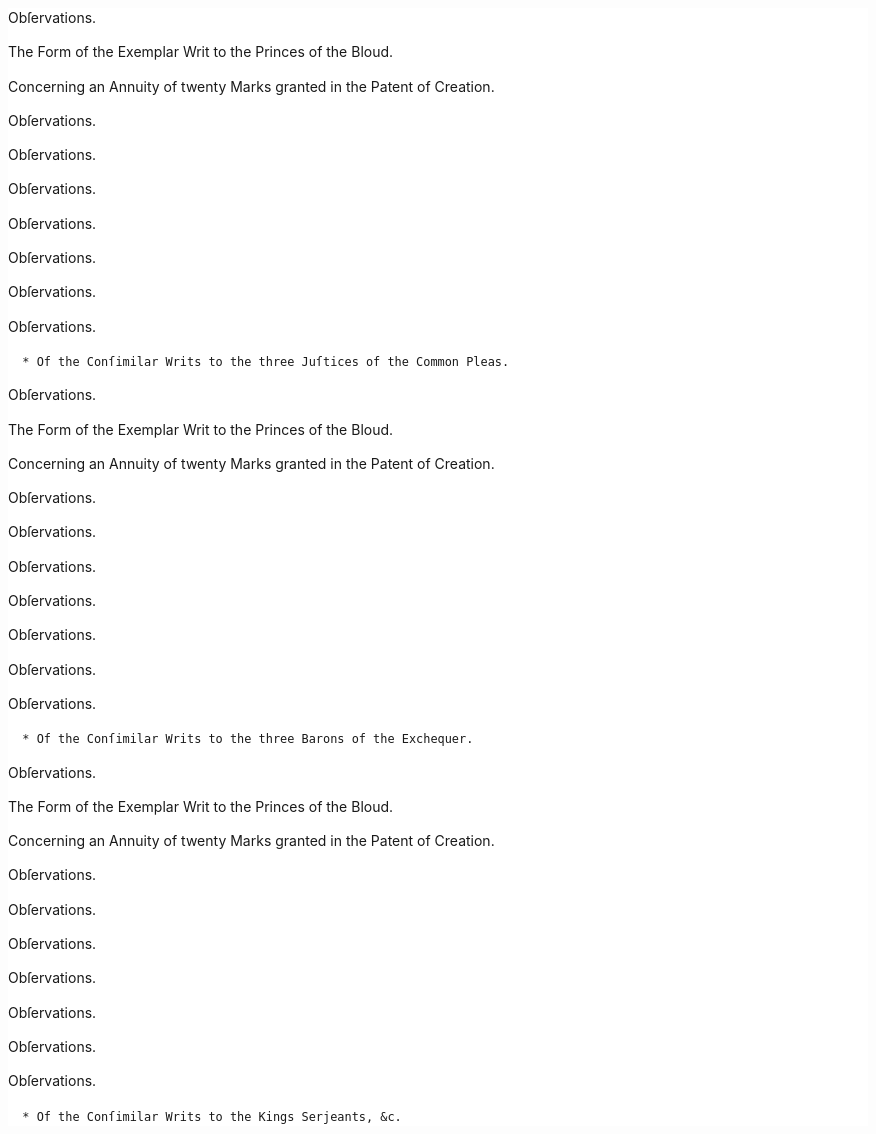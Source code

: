 Obſervations.

The Form of the Exemplar Writ to the Princes of the Bloud.

Concerning an Annuity of twenty Marks granted in the Patent of Creation.

Obſervations.

Obſervations.

Obſervations.

Obſervations.

Obſervations.

Obſervations.

Obſervations.

      * Of the Conſimilar Writs to the three Juſtices of the Common Pleas.

Obſervations.

The Form of the Exemplar Writ to the Princes of the Bloud.

Concerning an Annuity of twenty Marks granted in the Patent of Creation.

Obſervations.

Obſervations.

Obſervations.

Obſervations.

Obſervations.

Obſervations.

Obſervations.

      * Of the Conſimilar Writs to the three Barons of the Exchequer.

Obſervations.

The Form of the Exemplar Writ to the Princes of the Bloud.

Concerning an Annuity of twenty Marks granted in the Patent of Creation.

Obſervations.

Obſervations.

Obſervations.

Obſervations.

Obſervations.

Obſervations.

Obſervations.

      * Of the Conſimilar Writs to the Kings Serjeants, &c.
